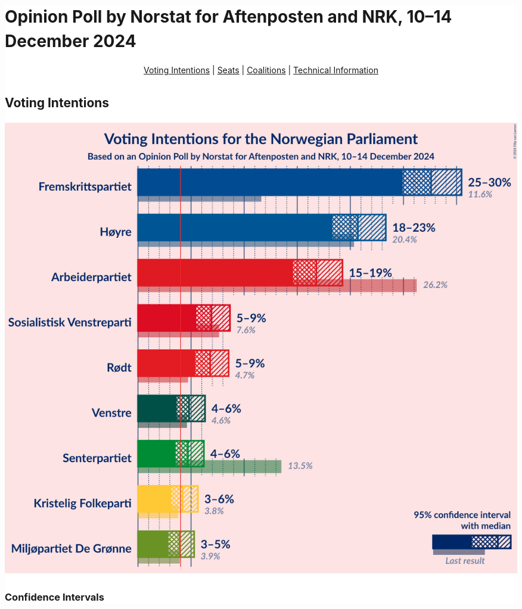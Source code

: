 # Opinion Poll by Norstat for Aftenposten and NRK, 10–14 December 2024

<p align="center"><a href="#voting-intentions">Voting Intentions</a> | <a href="#seats">Seats</a> | <a href="#coalitions">Coalitions</a> | <a href="#technical-information">Technical Information</a></p>

## Voting Intentions

![Graph with voting intentions not yet produced](2024-12-14-Norstat.png "Voting Intentions")

### Confidence Intervals
